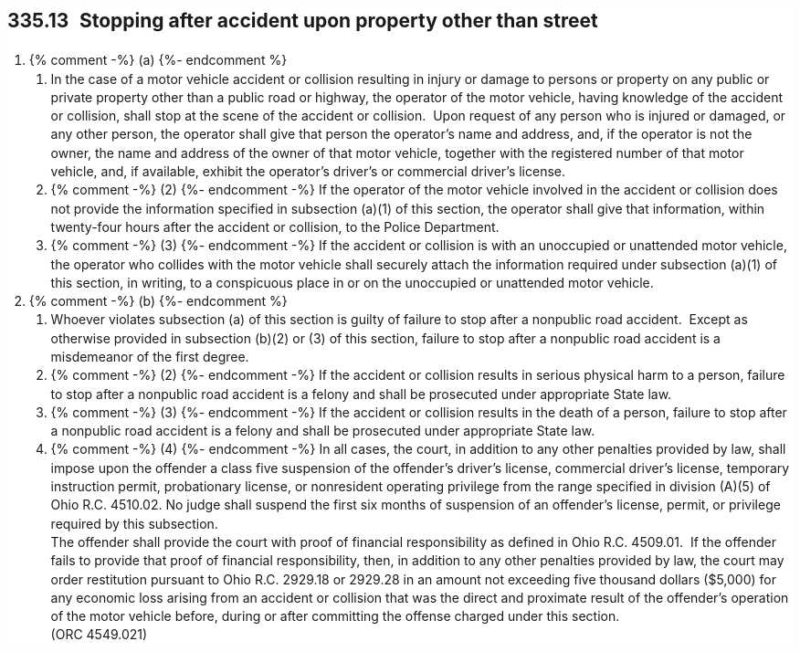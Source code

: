 ## 335.13   Stopping after accident upon property other than street

<p class="Markdown-list--a-1-A"></p>

1. {% comment -%} (a) {%- endcomment %}
    1. In the case of a motor vehicle accident or collision resulting
in injury or damage to persons or property on any public or private property
other than a public road or highway, the operator of the motor vehicle, having
knowledge of the accident or collision, shall stop at the scene of the accident
or collision.  Upon request of any person who is injured or damaged, or any
other person, the operator shall give that person the operator’s name and
address, and, if the operator is not the owner, the name and address of the
owner of that motor vehicle, together with the registered number of that motor
vehicle, and, if available, exhibit the operator’s driver’s or commercial
driver’s license.
    2. {% comment -%} (2) {%- endcomment -%} If the operator of the motor vehicle involved in the accident or
collision does not provide the information specified in subsection (a)(1) of
this section, the operator shall give that information, within twenty-four
hours after the accident or collision, to the Police Department.
    3. {% comment -%} (3) {%- endcomment -%} If the accident or collision is with an unoccupied or unattended
motor vehicle, the operator who collides with the motor vehicle shall securely
attach the information required under subsection (a)(1) of this section, in
writing, to a conspicuous place in or on the unoccupied or unattended motor
vehicle.
2. {% comment -%} (b) {%- endcomment %}
    1. Whoever violates subsection (a) of this section is guilty of
failure to stop after a nonpublic road accident.  Except as otherwise provided
in subsection (b)(2) or (3) of this section, failure to stop after a nonpublic
road accident is a misdemeanor of the first degree.
    2. {% comment -%} (2) {%- endcomment -%} If the accident or collision results in serious physical harm to a
person, failure to stop after a nonpublic road accident is a felony and shall
be prosecuted under appropriate State law.
    3. {% comment -%} (3) {%- endcomment -%} If the accident or collision results in the death of a person,
failure to stop after a nonpublic road accident is a felony and shall be
prosecuted under appropriate State law.
    4. {% comment -%} (4) {%- endcomment -%} In all cases, the court, in addition to any other penalties
provided by law, shall impose upon the offender a class five suspension of the
offender’s driver’s license, commercial driver’s license, temporary instruction
permit, probationary license, or nonresident operating privilege from the range
specified in division (A)(5) of Ohio R.C. 4510.02. No judge shall suspend the
first six months of suspension of an offender’s license, permit, or privilege
required by this subsection.  
The offender shall provide the court with proof of financial responsibility
as defined in Ohio R.C. 4509.01.  If the offender fails to provide that proof
of financial responsibility, then, in addition to any other penalties provided
by law, the court may order restitution pursuant to Ohio R.C. 2929.18 or
2929.28 in an amount not exceeding five thousand dollars ($5,000) for any
economic loss arising from an accident or collision that was the direct and
proximate result of the offender’s operation of the motor vehicle before,
during or after committing the offense charged under this section.  
(ORC 4549.021)
